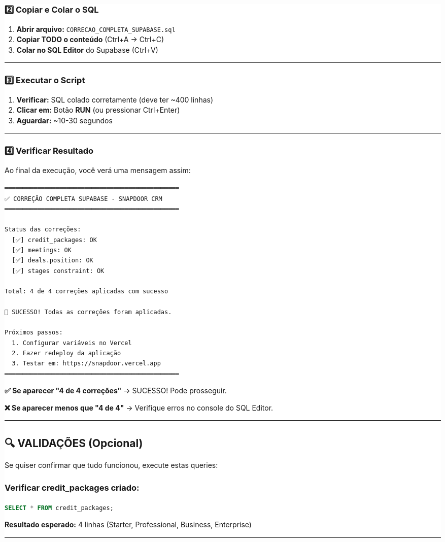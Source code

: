 
### 2️⃣ Copiar e Colar o SQL

1. **Abrir arquivo:** `CORRECAO_COMPLETA_SUPABASE.sql`
2. **Copiar TODO o conteúdo** (Ctrl+A → Ctrl+C)
3. **Colar no SQL Editor** do Supabase (Ctrl+V)

---

### 3️⃣ Executar o Script

1. **Verificar:** SQL colado corretamente (deve ter ~400 linhas)
2. **Clicar em:** Botão **RUN** (ou pressionar Ctrl+Enter)
3. **Aguardar:** ~10-30 segundos

---

### 4️⃣ Verificar Resultado

Ao final da execução, você verá uma mensagem assim:

```
════════════════════════════════════════════════
✅ CORREÇÃO COMPLETA SUPABASE - SNAPDOOR CRM
════════════════════════════════════════════════

Status das correções:
  [✅] credit_packages: OK
  [✅] meetings: OK
  [✅] deals.position: OK
  [✅] stages constraint: OK

Total: 4 de 4 correções aplicadas com sucesso

🎉 SUCESSO! Todas as correções foram aplicadas.

Próximos passos:
  1. Configurar variáveis no Vercel
  2. Fazer redeploy da aplicação
  3. Testar em: https://snapdoor.vercel.app
════════════════════════════════════════════════
```

**✅ Se aparecer "4 de 4 correções"** → SUCESSO! Pode prosseguir.

**❌ Se aparecer menos que "4 de 4"** → Verifique erros no console do SQL Editor.

---

## 🔍 VALIDAÇÕES (Opcional)

Se quiser confirmar que tudo funcionou, execute estas queries:

### Verificar credit_packages criado:
```sql
SELECT * FROM credit_packages;
```
**Resultado esperado:** 4 linhas (Starter, Professional, Business, Enterprise)

---